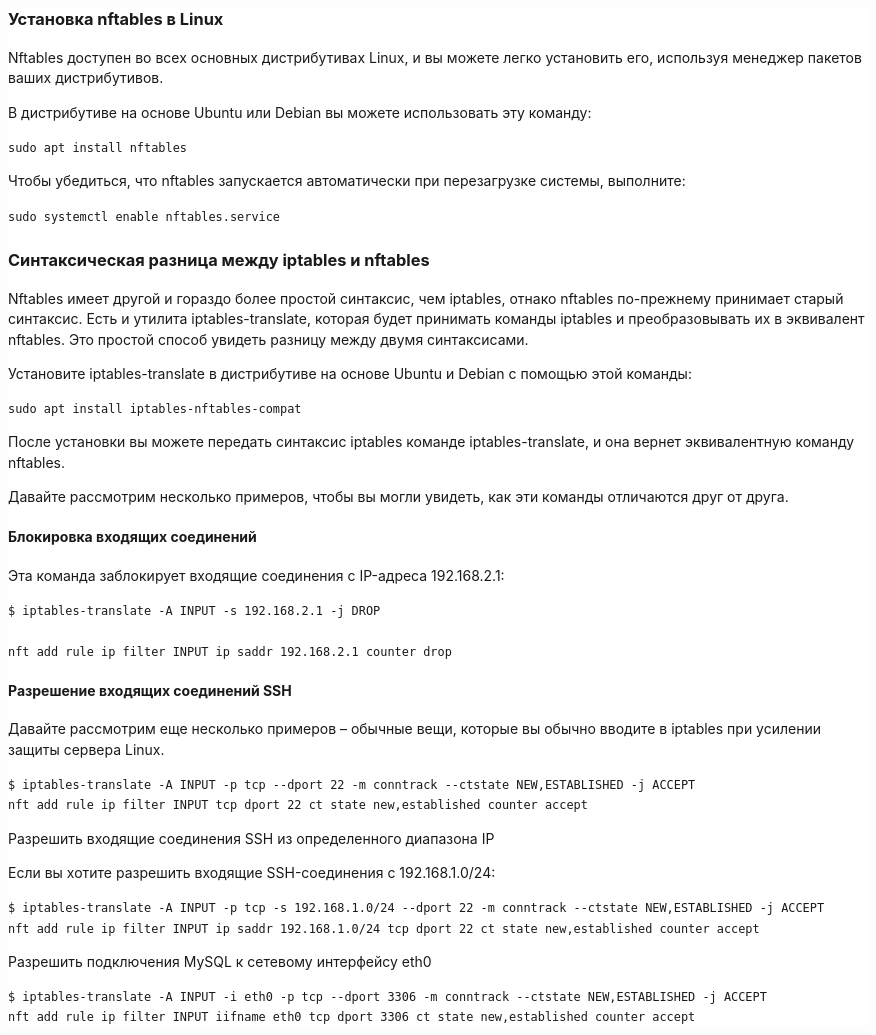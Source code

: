 ### Установка nftables в Linux

Nftables доступен во всех основных дистрибутивах Linux, и вы можете легко установить его, используя менеджер пакетов ваших дистрибутивов.

В дистрибутиве на основе Ubuntu или Debian вы можете использовать эту команду:

	sudo apt install nftables


Чтобы убедиться, что nftables запускается автоматически при перезагрузке системы, выполните:

	sudo systemctl enable nftables.service

 
### Синтаксическая разница между iptables и nftables

Nftables имеет другой и гораздо более простой синтаксис, чем iptables, отнако nftables по-прежнему принимает старый синтаксис.
Есть и утилита iptables-translate, которая будет принимать команды iptables и преобразовывать их в эквивалент nftables. Это простой способ увидеть разницу между двумя синтаксисами.

Установите iptables-translate в дистрибутиве на основе Ubuntu и Debian с помощью этой команды:

	sudo apt install iptables-nftables-compat

После установки вы можете передать синтаксис iptables команде iptables-translate, и она вернет эквивалентную команду nftables.

Давайте рассмотрим несколько примеров, чтобы вы могли увидеть, как эти команды отличаются друг от друга.

#### Блокировка входящих соединений

Эта команда заблокирует входящие соединения с IP-адреса 192.168.2.1:

	$ iptables-translate -A INPUT -s 192.168.2.1 -j DROP

	nft add rule ip filter INPUT ip saddr 192.168.2.1 counter drop

#### Разрешение входящих соединений SSH

Давайте рассмотрим еще несколько примеров – обычные вещи, которые вы обычно вводите в iptables при усилении защиты сервера Linux.

	$ iptables-translate -A INPUT -p tcp --dport 22 -m conntrack --ctstate NEW,ESTABLISHED -j ACCEPT
	nft add rule ip filter INPUT tcp dport 22 ct state new,established counter accept
 
Разрешить входящие соединения SSH из определенного диапазона IP

Если вы хотите разрешить входящие SSH-соединения с 192.168.1.0/24:

	$ iptables-translate -A INPUT -p tcp -s 192.168.1.0/24 --dport 22 -m conntrack --ctstate NEW,ESTABLISHED -j ACCEPT
	nft add rule ip filter INPUT ip saddr 192.168.1.0/24 tcp dport 22 ct state new,established counter accept

Разрешить подключения MySQL к сетевому интерфейсу eth0

	$ iptables-translate -A INPUT -i eth0 -p tcp --dport 3306 -m conntrack --ctstate NEW,ESTABLISHED -j ACCEPT
	nft add rule ip filter INPUT iifname eth0 tcp dport 3306 ct state new,established counter accept
